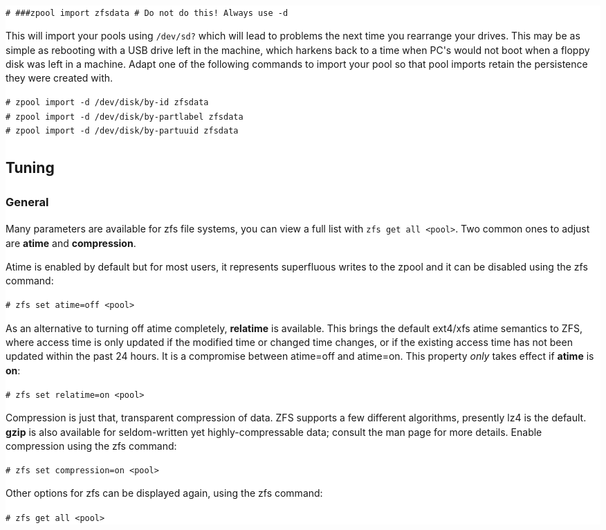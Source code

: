 ```
# ###zpool import zfsdata # Do not do this! Always use -d

```

This will import your pools using `/dev/sd?` which will lead to problems the next time you rearrange your drives. This may be as simple as rebooting with a USB drive left in the machine, which harkens back to a time when PC's would not boot when a floppy disk was left in a machine. Adapt one of the following commands to import your pool so that pool imports retain the persistence they were created with.

```
# zpool import -d /dev/disk/by-id zfsdata
# zpool import -d /dev/disk/by-partlabel zfsdata
# zpool import -d /dev/disk/by-partuuid zfsdata

```

## Tuning

### General

Many parameters are available for zfs file systems, you can view a full list with `zfs get all <pool>`. Two common ones to adjust are **atime** and **compression**.

Atime is enabled by default but for most users, it represents superfluous writes to the zpool and it can be disabled using the zfs command:

```
# zfs set atime=off <pool>

```

As an alternative to turning off atime completely, **relatime** is available. This brings the default ext4/xfs atime semantics to ZFS, where access time is only updated if the modified time or changed time changes, or if the existing access time has not been updated within the past 24 hours. It is a compromise between atime=off and atime=on. This property *only* takes effect if **atime** is **on**:

```
# zfs set relatime=on <pool>

```

Compression is just that, transparent compression of data. ZFS supports a few different algorithms, presently lz4 is the default. **gzip** is also available for seldom-written yet highly-compressable data; consult the man page for more details. Enable compression using the zfs command:

```
# zfs set compression=on <pool>

```

Other options for zfs can be displayed again, using the zfs command:

```
# zfs get all <pool>

```
